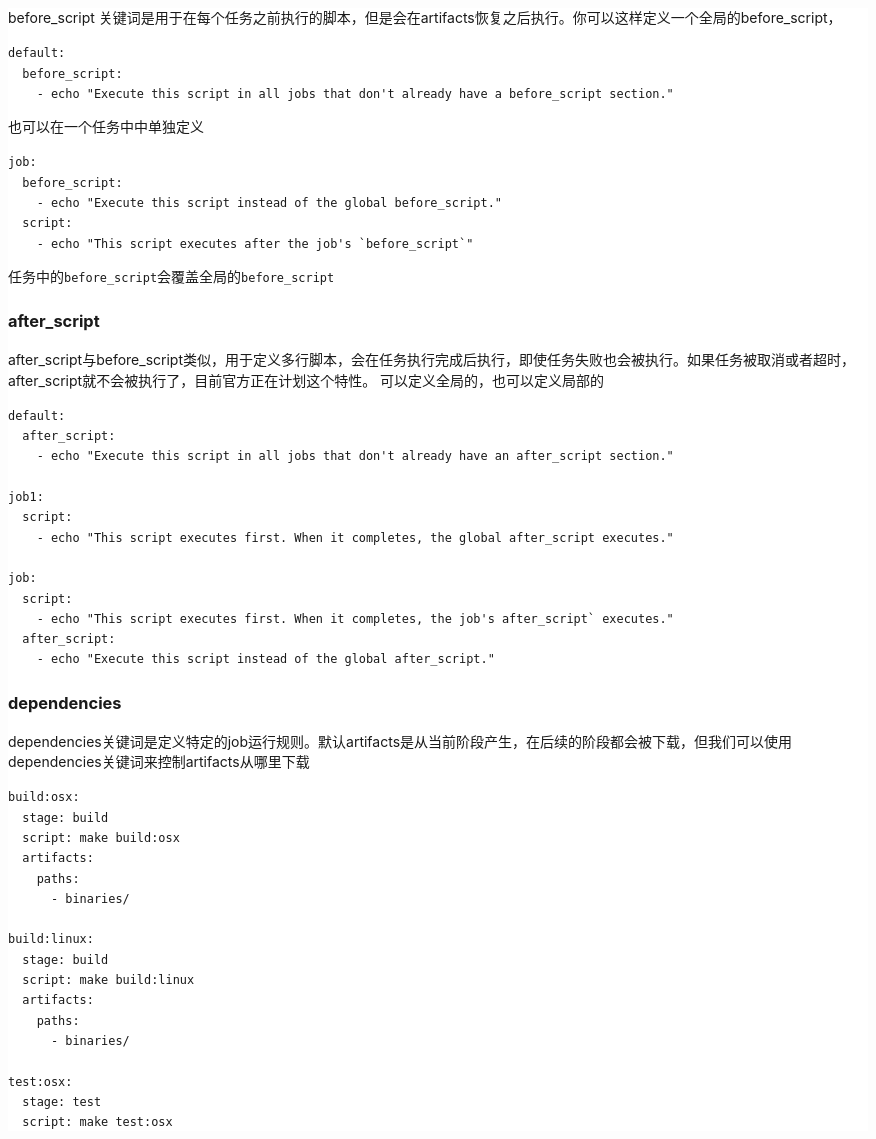 before_script 关键词是用于在每个任务之前执行的脚本，但是会在artifacts恢复之后执行。你可以这样定义一个全局的before_script，

```
default:
  before_script:
    - echo "Execute this script in all jobs that don't already have a before_script section."
```

也可以在一个任务中中单独定义

```
job:
  before_script:
    - echo "Execute this script instead of the global before_script."
  script:
    - echo "This script executes after the job's `before_script`"
```

任务中的`before_script`会覆盖全局的`before_script`



### after_script

after_script与before_script类似，用于定义多行脚本，会在任务执行完成后执行，即使任务失败也会被执行。如果任务被取消或者超时，after_script就不会被执行了，目前官方正在计划这个特性。
可以定义全局的，也可以定义局部的

```
default:
  after_script:
    - echo "Execute this script in all jobs that don't already have an after_script section."

job1:
  script:
    - echo "This script executes first. When it completes, the global after_script executes."

job:
  script:
    - echo "This script executes first. When it completes, the job's after_script` executes."
  after_script:
    - echo "Execute this script instead of the global after_script."

```



### dependencies

dependencies关键词是定义特定的job运行规则。默认artifacts是从当前阶段产生，在后续的阶段都会被下载，但我们可以使用dependencies关键词来控制artifacts从哪里下载

```
build:osx:
  stage: build
  script: make build:osx
  artifacts:
    paths:
      - binaries/

build:linux:
  stage: build
  script: make build:linux
  artifacts:
    paths:
      - binaries/

test:osx:
  stage: test
  script: make test:osx
```